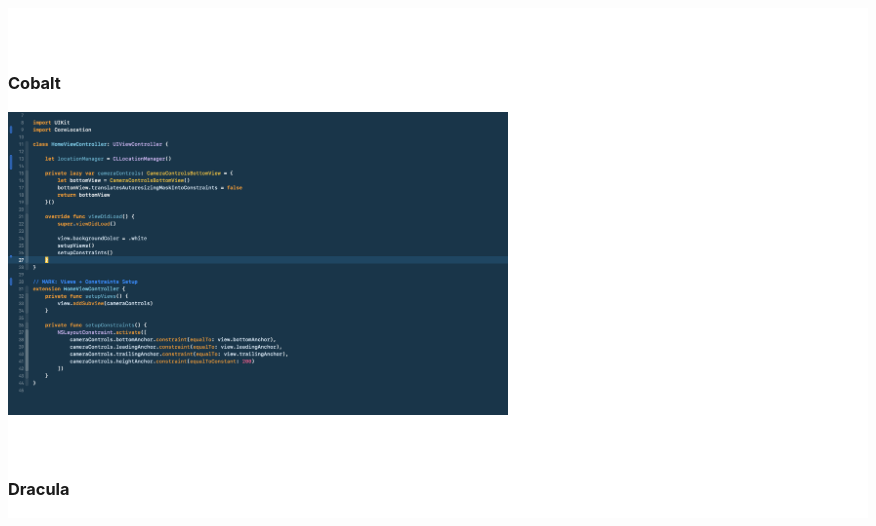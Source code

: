 <br/> <br/>

### Cobalt
<div style="display: flex;">
    <img src="screenshots/Cobalt.png" alt="image" width="500" style="margin-right: 10px;">
</div>
<br/> <br/>

### Dracula
<div style="display: flex;">